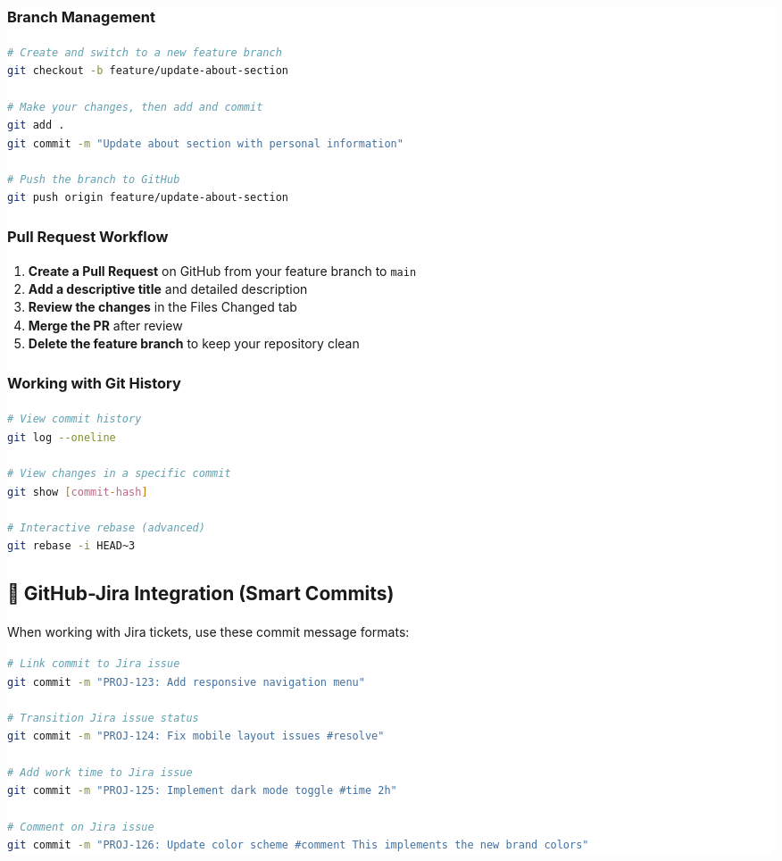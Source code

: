 ### Branch Management

```bash
# Create and switch to a new feature branch
git checkout -b feature/update-about-section

# Make your changes, then add and commit
git add .
git commit -m "Update about section with personal information"

# Push the branch to GitHub
git push origin feature/update-about-section
```

### Pull Request Workflow

1. **Create a Pull Request** on GitHub from your feature branch to `main`
2. **Add a descriptive title** and detailed description
3. **Review the changes** in the Files Changed tab
4. **Merge the PR** after review
5. **Delete the feature branch** to keep your repository clean

### Working with Git History

```bash
# View commit history
git log --oneline

# View changes in a specific commit
git show [commit-hash]

# Interactive rebase (advanced)
git rebase -i HEAD~3
```

## 🔗 GitHub-Jira Integration (Smart Commits)

When working with Jira tickets, use these commit message formats:

```bash
# Link commit to Jira issue
git commit -m "PROJ-123: Add responsive navigation menu"

# Transition Jira issue status
git commit -m "PROJ-124: Fix mobile layout issues #resolve"

# Add work time to Jira issue
git commit -m "PROJ-125: Implement dark mode toggle #time 2h"

# Comment on Jira issue
git commit -m "PROJ-126: Update color scheme #comment This implements the new brand colors"
```
